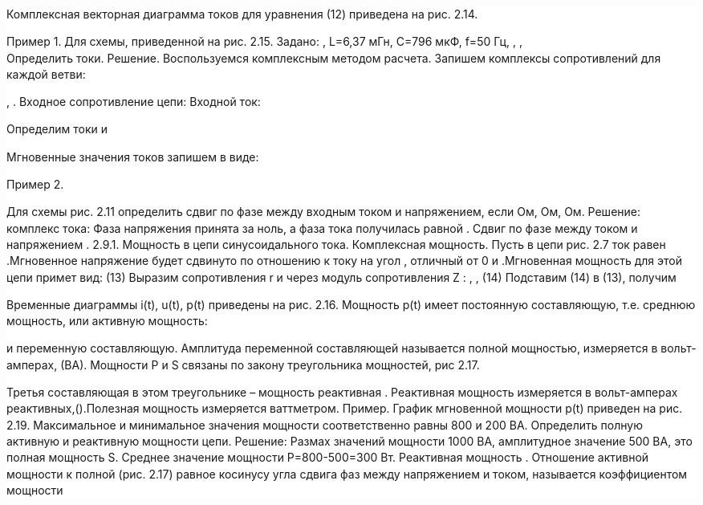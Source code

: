Комплексная векторная диаграмма токов для уравнения (12) приведена на рис. 2.14.

Пример 1.
Для схемы, приведенной на рис. 2.15.
Задано:
,
L=6,37  мГн, С=796  мкФ,    f=50 Гц,
, ,  
Определить токи.
Решение.
Воспользуемся комплексным методом расчета. Запишем комплексы сопротивлений для каждой ветви:

,
.
Входное сопротивление цепи:
Входной ток:

Определим токи  и 


Мгновенные значения токов запишем в виде:



Пример 2.

Для схемы рис. 2.11 определить сдвиг по фазе между входным током и напряжением, если  Ом, Ом,  Ом.
Решение:
комплекс тока:
Фаза напряжения принята за ноль, а фаза тока получилась равной . Сдвиг по фазе между током и напряжением .
2.9.1. Мощность в цепи синусоидального тока. Комплексная мощность.
Пусть в цепи рис. 2.7 ток равен  .Мгновенное напряжение будет сдвинуто по отношению к току на угол , отличный от 0 и .Мгновенная мощность для этой цепи примет вид:
(13)
Выразим сопротивления r  и  через модуль сопротивления Z :
,	,		(14)
Подставим (14) в (13), получим

Временные диаграммы i(t), u(t), p(t) приведены на рис. 2.16. 
Мощность p(t) имеет постоянную составляющую, т.е. среднюю мощность, или активную мощность:

и переменную составляющую. Амплитуда переменной составляющей  называется полной мощностью, измеряется в вольт-амперах, (ВА).
Мощности P и S связаны по закону треугольника мощностей, рис 2.17. 

Третья составляющая в этом треугольнике – мощность реактивная .
Реактивная мощность измеряется в вольт-амперах реактивных,().Полезная мощность измеряется ваттметром. 
Пример. 
График мгновенной мощности p(t) приведен на рис. 2.19. 
Максимальное и минимальное значения мощности соответственно равны 800 и 200 ВА. Определить полную активную и реактивную мощности цепи.
Решение:
Размах значений мощности 1000 ВА, амплитудное значение 500 ВА, это полная мощность S. Среднее значение мощности P=800-500=300 Вт. Реактивная мощность .
Отношение активной мощности к полной (рис. 2.17) равное косинусу угла сдвига фаз между напряжением и током, называется коэффициентом мощности
